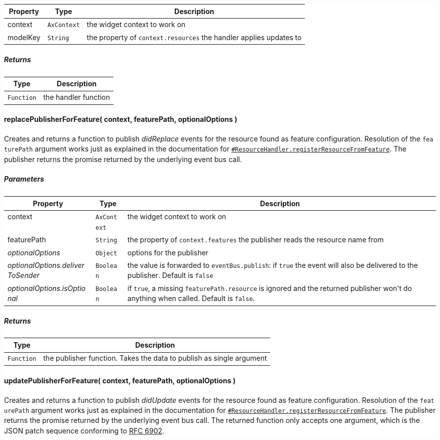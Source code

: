 | Property | Type | Description |
| -------- | ---- | ----------- |
| context | `AxContext` |  the widget context to work on |
| modelKey | `String` |  the property of `context.resources` the handler applies updates to |

##### Returns

| Type | Description |
| ---- | ----------- |
| `Function` |  the handler function |

#### <a id="replacePublisherForFeature"></a>replacePublisherForFeature( context, featurePath, optionalOptions )

Creates and returns a function to publish *didReplace* events for the resource found as feature
configuration. Resolution of the `featurePath` argument works just as explained in the documentation for
[`#ResourceHandler.registerResourceFromFeature`](#ResourceHandler.registerResourceFromFeature). The publisher returns the promise returned by
the underlying event bus call.

##### Parameters

| Property | Type | Description |
| -------- | ---- | ----------- |
| context | `AxContext` |  the widget context to work on |
| featurePath | `String` |  the property of `context.features` the publisher reads the resource name from |
| _optionalOptions_ | `Object` |  options for the publisher |
| _optionalOptions.deliverToSender_ | `Boolean` |  the value is forwarded to `eventBus.publish`: if `true` the event will also be delivered to the publisher. Default is `false` |
| _optionalOptions.isOptional_ | `Boolean` |  if `true`, a missing `featurePath.resource` is ignored and the returned publisher won't do anything when called. Default is `false`. |

##### Returns

| Type | Description |
| ---- | ----------- |
| `Function` |  the publisher function. Takes the data to publish as single argument |

#### <a id="updatePublisherForFeature"></a>updatePublisherForFeature( context, featurePath, optionalOptions )

Creates and returns a function to publish *didUpdate* events for the resource found as feature
configuration. Resolution of the `featurePath` argument works just as explained in the documentation for
[`#ResourceHandler.registerResourceFromFeature`](#ResourceHandler.registerResourceFromFeature). The publisher returns the promise returned by
the underlying event bus call. The returned function only accepts one argument, which is the JSON patch
sequence conforming to [RFC 6902](https://tools.ietf.org/html/rfc6902).
